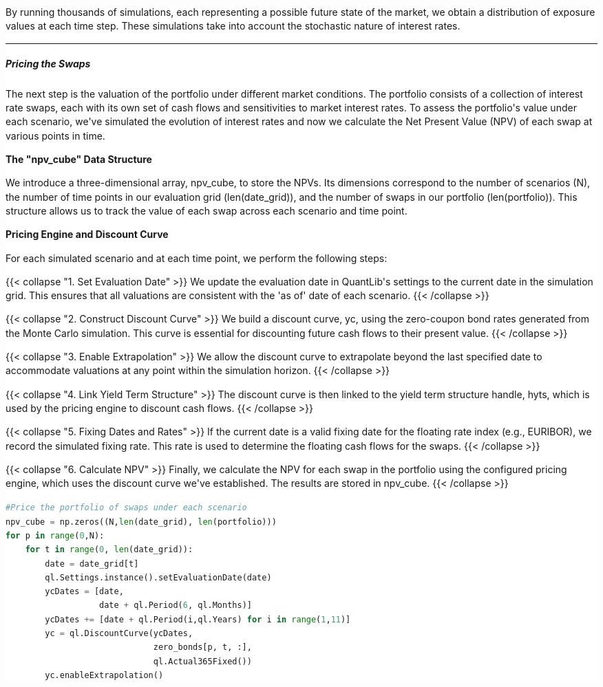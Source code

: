 By running thousands of simulations, each representing a possible future state of the market, we obtain a distribution of exposure values at each time step. These simulations take into account the stochastic nature of interest rates.

<hr>

##### Pricing the Swaps

The next step is the valuation of the portfolio under different market conditions. The portfolio consists of a collection of interest rate swaps, each with its own set of cash flows and sensitivities to market interest rates. To assess the portfolio's value under each scenario, we've simulated the evolution of interest rates and now we calculate the Net Present Value (NPV) of each swap at various points in time.

**The "npv_cube"  Data Structure**

We introduce a three-dimensional array, npv_cube, to store the NPVs. Its dimensions correspond to the number of scenarios (N), the number of time points in our evaluation grid (len(date_grid)), and the number of swaps in our portfolio (len(portfolio)). This structure allows us to track the value of each swap across each scenario and time point.

**Pricing Engine and Discount Curve**


For each simulated scenario and at each time point, we perform the following steps:

{{< collapse "1. Set Evaluation Date" >}}
  We update the evaluation date in QuantLib's settings to the current date in the simulation grid. This ensures that all valuations are consistent with the 'as of' date of each scenario.
{{< /collapse >}}

{{< collapse "2. Construct Discount Curve" >}}
 We build a discount curve, yc, using the zero-coupon bond rates generated from the Monte Carlo simulation. This curve is essential for discounting future cash flows to their present value.
{{< /collapse >}}

{{< collapse "3. Enable Extrapolation" >}}
We allow the discount curve to extrapolate beyond the last specified date to accommodate valuations at any point within the simulation horizon.
{{< /collapse >}}

{{< collapse "4. Link Yield Term Structure" >}}
  The discount curve is then linked to the yield term structure handle, hyts, which is used by the pricing engine to discount cash flows.
{{< /collapse >}}

{{< collapse "5. Fixing Dates and Rates" >}}
  If the current date is a valid fixing date for the floating rate index (e.g., EURIBOR), we record the simulated fixing rate. This rate is used to determine the floating cash flows for the swaps.
{{< /collapse >}}

{{< collapse "6. Calculate NPV" >}}
  Finally, we calculate the NPV for each swap in the portfolio using the configured pricing engine, which uses the discount curve we've established. The results are stored in npv_cube.
{{< /collapse >}}


```python
#Price the portfolio of swaps under each scenario
npv_cube = np.zeros((N,len(date_grid), len(portfolio)))
for p in range(0,N):
    for t in range(0, len(date_grid)):
        date = date_grid[t]
        ql.Settings.instance().setEvaluationDate(date)
        ycDates = [date, 
                   date + ql.Period(6, ql.Months)] 
        ycDates += [date + ql.Period(i,ql.Years) for i in range(1,11)]
        yc = ql.DiscountCurve(ycDates, 
                              zero_bonds[p, t, :], 
                              ql.Actual365Fixed())
        yc.enableExtrapolation()
```